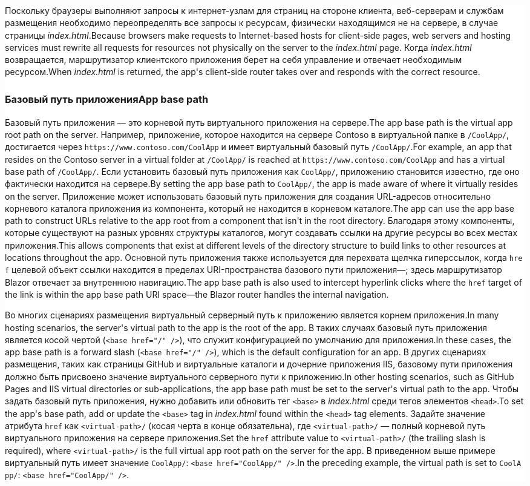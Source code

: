 <span data-ttu-id="98b9b-172">Поскольку браузеры выполняют запросы к интернет-узлам для страниц на стороне клиента, веб-серверам и службам размещения необходимо переопределять все запросы к ресурсам, физически находящимся не на сервере, в случае страницы *index.html*.</span><span class="sxs-lookup"><span data-stu-id="98b9b-172">Because browsers make requests to Internet-based hosts for client-side pages, web servers and hosting services must rewrite all requests for resources not physically on the server to the *index.html* page.</span></span> <span data-ttu-id="98b9b-173">Когда *index.html* возвращается, маршрутизатор клиентского приложения берет на себя управление и отвечает необходимым ресурсом.</span><span class="sxs-lookup"><span data-stu-id="98b9b-173">When *index.html* is returned, the app's client-side router takes over and responds with the correct resource.</span></span>

### <a name="app-base-path"></a><span data-ttu-id="98b9b-174">Базовый путь приложения</span><span class="sxs-lookup"><span data-stu-id="98b9b-174">App base path</span></span>

<span data-ttu-id="98b9b-175">Базовый путь приложения — это корневой путь виртуального приложения на сервере.</span><span class="sxs-lookup"><span data-stu-id="98b9b-175">The app base path is the virtual app root path on the server.</span></span> <span data-ttu-id="98b9b-176">Например, приложение, которое находится на сервере Contoso в виртуальной папке в `/CoolApp/`, достигается через `https://www.contoso.com/CoolApp` и имеет виртуальный базовый путь `/CoolApp/`.</span><span class="sxs-lookup"><span data-stu-id="98b9b-176">For example, an app that resides on the Contoso server in a virtual folder at `/CoolApp/` is reached at `https://www.contoso.com/CoolApp` and has a virtual base path of `/CoolApp/`.</span></span> <span data-ttu-id="98b9b-177">Если установить базовый путь приложения как `CoolApp/`, приложению становится известно, где оно фактически находится на сервере.</span><span class="sxs-lookup"><span data-stu-id="98b9b-177">By setting the app base path to `CoolApp/`, the app is made aware of where it virtually resides on the server.</span></span> <span data-ttu-id="98b9b-178">Приложение может использовать базовый путь приложения для создания URL-адресов относительно корневого каталога приложения из компонента, который не находится в корневом каталоге.</span><span class="sxs-lookup"><span data-stu-id="98b9b-178">The app can use the app base path to construct URLs relative to the app root from a component that isn't in the root directory.</span></span> <span data-ttu-id="98b9b-179">Благодаря этому компоненты, которые существуют на разных уровнях структуры каталогов, могут создавать ссылки на другие ресурсы во всех местах приложения.</span><span class="sxs-lookup"><span data-stu-id="98b9b-179">This allows components that exist at different levels of the directory structure to build links to other resources at locations throughout the app.</span></span> <span data-ttu-id="98b9b-180">Основной путь приложения также используется для перехвата щелчка гиперссылок, когда `href` целевой объект ссылки находится в пределах URI-пространства базового пути приложения&mdash;; здесь маршрутизатор Blazor отвечает за внутреннюю навигацию.</span><span class="sxs-lookup"><span data-stu-id="98b9b-180">The app base path is also used to intercept hyperlink clicks where the `href` target of the link is within the app base path URI space&mdash;the Blazor router handles the internal navigation.</span></span>

<span data-ttu-id="98b9b-181">Во многих сценариях размещения виртуальный серверный путь к приложению является корнем приложения.</span><span class="sxs-lookup"><span data-stu-id="98b9b-181">In many hosting scenarios, the server's virtual path to the app is the root of the app.</span></span> <span data-ttu-id="98b9b-182">В таких случаях базовый путь приложения является косой чертой (`<base href="/" />`), что служит конфигурацией по умолчанию для приложения.</span><span class="sxs-lookup"><span data-stu-id="98b9b-182">In these cases, the app base path is a forward slash (`<base href="/" />`), which is the default configuration for an app.</span></span> <span data-ttu-id="98b9b-183">В других сценариях размещения, таких как страницы GitHub и виртуальные каталоги и дочерние приложения IIS, базовому пути приложения должно быть присвоено значение виртуального серверного пути к приложению.</span><span class="sxs-lookup"><span data-stu-id="98b9b-183">In other hosting scenarios, such as GitHub Pages and IIS virtual directories or sub-applications, the app base path must be set to the server's virtual path to the app.</span></span> <span data-ttu-id="98b9b-184">Чтобы задать базовый путь приложения, нужно добавить или обновить тег `<base>` в *index.html* среди тегов элементов `<head>`.</span><span class="sxs-lookup"><span data-stu-id="98b9b-184">To set the app's base path, add or update the `<base>` tag in *index.html* found within the `<head>` tag elements.</span></span> <span data-ttu-id="98b9b-185">Задайте значение атрибута `href` как `<virtual-path>/` (косая черта в конце обязательна), где `<virtual-path>/` — полный корневой путь виртуального приложения на сервере приложения.</span><span class="sxs-lookup"><span data-stu-id="98b9b-185">Set the `href` attribute value to `<virtual-path>/` (the trailing slash is required), where `<virtual-path>/` is the full virtual app root path on the server for the app.</span></span> <span data-ttu-id="98b9b-186">В приведенном выше примере виртуальный путь имеет значение `CoolApp/`: `<base href="CoolApp/" />`.</span><span class="sxs-lookup"><span data-stu-id="98b9b-186">In the preceding example, the virtual path is set to `CoolApp/`: `<base href="CoolApp/" />`.</span></span>
